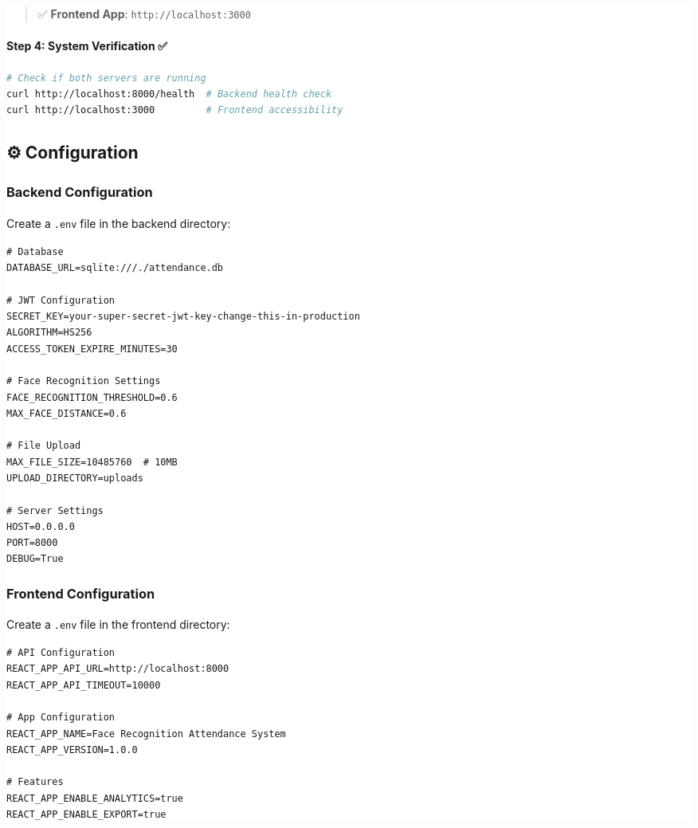 > ✅ **Frontend App**: `http://localhost:3000`

#### **Step 4: System Verification** ✅
```bash
# Check if both servers are running
curl http://localhost:8000/health  # Backend health check
curl http://localhost:3000         # Frontend accessibility
```

## ⚙️ Configuration

### **Backend Configuration**

Create a `.env` file in the backend directory:

```env
# Database
DATABASE_URL=sqlite:///./attendance.db

# JWT Configuration
SECRET_KEY=your-super-secret-jwt-key-change-this-in-production
ALGORITHM=HS256
ACCESS_TOKEN_EXPIRE_MINUTES=30

# Face Recognition Settings
FACE_RECOGNITION_THRESHOLD=0.6
MAX_FACE_DISTANCE=0.6

# File Upload
MAX_FILE_SIZE=10485760  # 10MB
UPLOAD_DIRECTORY=uploads

# Server Settings
HOST=0.0.0.0
PORT=8000
DEBUG=True
```

### **Frontend Configuration**

Create a `.env` file in the frontend directory:

```env
# API Configuration
REACT_APP_API_URL=http://localhost:8000
REACT_APP_API_TIMEOUT=10000

# App Configuration
REACT_APP_NAME=Face Recognition Attendance System
REACT_APP_VERSION=1.0.0

# Features
REACT_APP_ENABLE_ANALYTICS=true
REACT_APP_ENABLE_EXPORT=true
```
